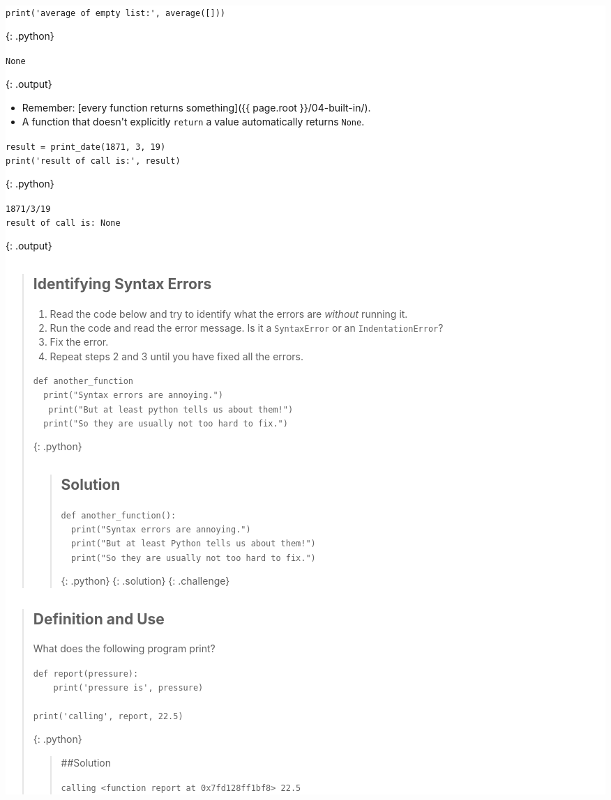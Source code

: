 ~~~
print('average of empty list:', average([]))
~~~
{: .python}
~~~
None
~~~
{: .output}

*   Remember: [every function returns something]({{ page.root }}/04-built-in/).
*   A function that doesn't explicitly `return` a value automatically returns `None`.

~~~
result = print_date(1871, 3, 19)
print('result of call is:', result)
~~~
{: .python}
~~~
1871/3/19
result of call is: None
~~~
{: .output}

> ## Identifying Syntax Errors
>
> 1. Read the code below and try to identify what the errors are
>    *without* running it.
> 2. Run the code and read the error message.
>    Is it a `SyntaxError` or an `IndentationError`?
> 3. Fix the error.
> 4. Repeat steps 2 and 3 until you have fixed all the errors.
>
> ~~~
> def another_function
>   print("Syntax errors are annoying.")
>    print("But at least python tells us about them!")
>   print("So they are usually not too hard to fix.")
> ~~~
> {: .python}
>
> > ## Solution
> >
> > ~~~
> > def another_function():
> >   print("Syntax errors are annoying.")
> >   print("But at least Python tells us about them!")
> >   print("So they are usually not too hard to fix.")
> > ~~~
> > {: .python}
> {: .solution}
{: .challenge}

> ## Definition and Use
>
> What does the following program print?
>
> ~~~
> def report(pressure):
>     print('pressure is', pressure)
>
> print('calling', report, 22.5)
> ~~~
> {: .python}
> > ##Solution
> >
> > ~~~
> > calling <function report at 0x7fd128ff1bf8> 22.5
